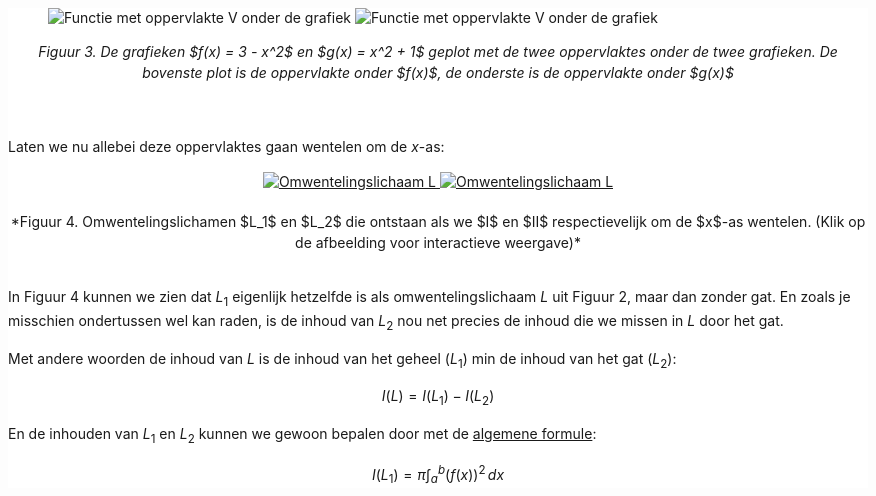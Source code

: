 <figure>
    <img src="/assets/images/primitieven/Opp tussen twee functies wentelen om x-as (2D - opp I).svg" 
         loading="lazy" 
         width="450" 
         alt="Functie met oppervlakte V onder de grafiek">
    <img src="/assets/images/primitieven/Opp tussen twee functies wentelen om x-as (2D - opp II).svg" 
         loading="lazy" 
         width="450" 
         alt="Functie met oppervlakte V onder de grafiek">
</figure>
<center><span><i>Figuur 3. De grafieken $f(x) = 3 - x^2$ en $g(x) = x^2 + 1$ geplot met de twee oppervlaktes onder de twee grafieken. De bovenste plot is de oppervlakte onder $f(x)$, de onderste is de oppervlakte onder $g(x)$</i></span></center> <br><br>

Laten we nu allebei deze oppervlaktes gaan wentelen om de $x$-as:

<center>
    <a href="/assets/interactive_images/Opp tussen twee functies wentelen om x-as (Inhoud 1).html" target="_blank">
        <img src="/assets/images/primitieven/Opp tussen twee functies wentelen om x-as (Inhoud 1).png" 
                alt="Omwentelingslichaam L" 
                width="500" 
                height="400" 
                loading="lazy">
    </a>
    <a href="/assets/interactive_images/Opp tussen twee functies wentelen om x-as (Inhoud 2).html" target="_blank">
        <img src="/assets/images/primitieven/Opp tussen twee functies wentelen om x-as (Inhoud 2).png" 
                alt="Omwentelingslichaam L" 
                width="500" 
                height="400" 
                loading="lazy">
    </a>
    <br>
    <br>
    *<span>Figuur 4. Omwentelingslichamen $L_1$ en $L_2$ die ontstaan als we $I$ en $II$ respectievelijk om de $x$-as wentelen. (Klik op de afbeelding voor interactieve weergave)</span>* <br><br>
</center>

In Figuur 4 kunnen we zien dat $L_1$ eigenlijk hetzelfde is als omwentelingslichaam $L$ uit Figuur 2, maar dan zonder gat. En zoals je misschien ondertussen wel kan raden, is de inhoud van $L_2$ nou net precies de inhoud die we missen in $L$ door het gat. 

Met andere woorden de inhoud van $L$ is de inhoud van het geheel ($L_1$) min de inhoud van het gat ($L_2$):

$$I(L) = I(L_1) - I(L_2)$$

En de inhouden van $L_1$ en $L_2$ kunnen we gewoon bepalen door met de [algemene formule](#algemene-integraal-wentelen-x-as):

$$I(L_1) = \pi \int_a^b \left( f(x) \right)^2 \, dx$$
